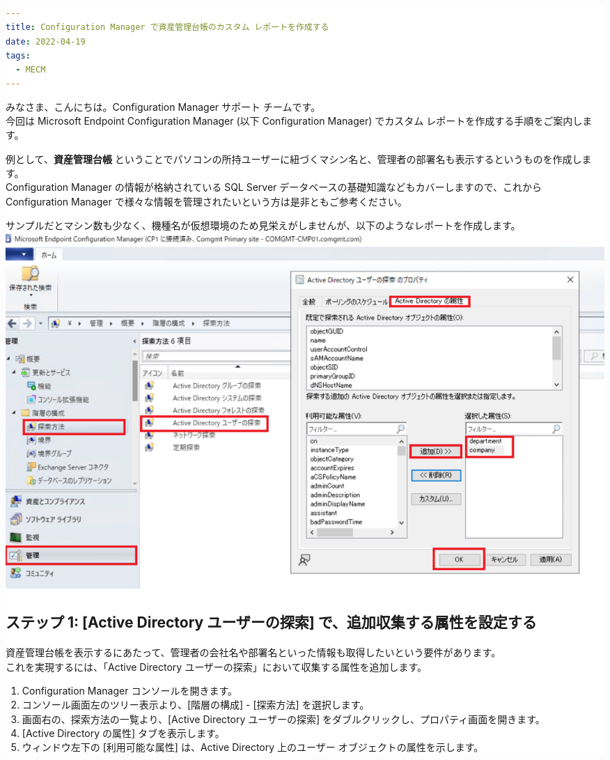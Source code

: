 ```yaml
---
title: Configuration Manager で資産管理台帳のカスタム レポートを作成する
date: 2022-04-19
tags:
  - MECM
---
```


みなさま、こんにちは。Configuration Manager サポート チームです。  
今回は Microsoft Endpoint Configuration Manager (以下 Configuration Manager) でカスタム レポートを作成する手順をご案内します。

例として、**資産管理台帳** ということでパソコンの所持ユーザーに紐づくマシン名と、管理者の部署名も表示するというものを作成します。  
Configuration Manager の情報が格納されている SQL Server データベースの基礎知識などもカバーしますので、これから Configuration Manager で様々な情報を管理されたいという方は是非ともご参考ください。  

サンプルだとマシン数も少なく、機種名が仮想環境のため見栄えがしませんが、以下のようなレポートを作成します。  
![](./20220419_01/20220419_01_02.png)

## ステップ 1: [Active Directory ユーザーの探索] で、追加収集する属性を設定する
資産管理台帳を表示するにあたって、管理者の会社名や部署名といった情報も取得したいという要件があります。  
これを実現するには、「Active Directory ユーザーの探索」において収集する属性を追加します。

1. Configuration Manager コンソールを開きます。
2. コンソール画面左のツリー表示より、[階層の構成] - [探索方法] を選択します。
3. 画面右の、探索方法の一覧より、[Active Directory ユーザーの探索] をダブルクリックし、プロパティ画面を開きます。
4. [Active Directory の属性] タブを表示します。
5. ウィンドウ左下の [利用可能な属性] は、Active Directory 上のユーザー オブジェクトの属性を示します。  